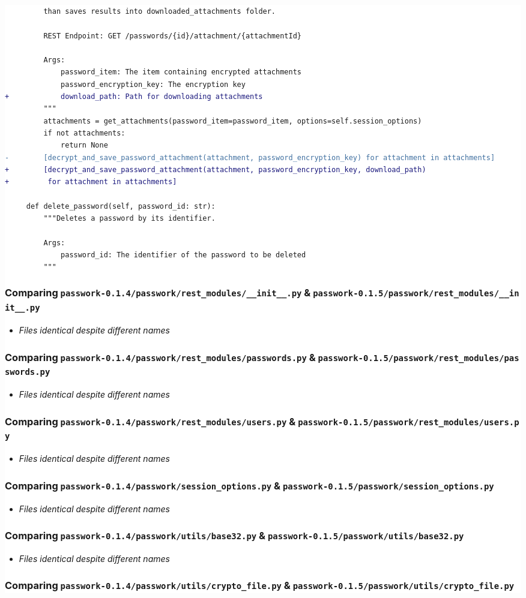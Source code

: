 ```diff
         than saves results into downloaded_attachments folder.
 
         REST Endpoint: GET /passwords/{id}/attachment/{attachmentId}
 
         Args:
             password_item: The item containing encrypted attachments
             password_encryption_key: The encryption key
+            download_path: Path for downloading attachments
         """
         attachments = get_attachments(password_item=password_item, options=self.session_options)
         if not attachments:
             return None
-        [decrypt_and_save_password_attachment(attachment, password_encryption_key) for attachment in attachments]
+        [decrypt_and_save_password_attachment(attachment, password_encryption_key, download_path)
+         for attachment in attachments]
 
     def delete_password(self, password_id: str):
         """Deletes a password by its identifier.
 
         Args:
             password_id: The identifier of the password to be deleted
         """
```

### Comparing `passwork-0.1.4/passwork/rest_modules/__init__.py` & `passwork-0.1.5/passwork/rest_modules/__init__.py`

 * *Files identical despite different names*

### Comparing `passwork-0.1.4/passwork/rest_modules/passwords.py` & `passwork-0.1.5/passwork/rest_modules/passwords.py`

 * *Files identical despite different names*

### Comparing `passwork-0.1.4/passwork/rest_modules/users.py` & `passwork-0.1.5/passwork/rest_modules/users.py`

 * *Files identical despite different names*

### Comparing `passwork-0.1.4/passwork/session_options.py` & `passwork-0.1.5/passwork/session_options.py`

 * *Files identical despite different names*

### Comparing `passwork-0.1.4/passwork/utils/base32.py` & `passwork-0.1.5/passwork/utils/base32.py`

 * *Files identical despite different names*

### Comparing `passwork-0.1.4/passwork/utils/crypto_file.py` & `passwork-0.1.5/passwork/utils/crypto_file.py`
